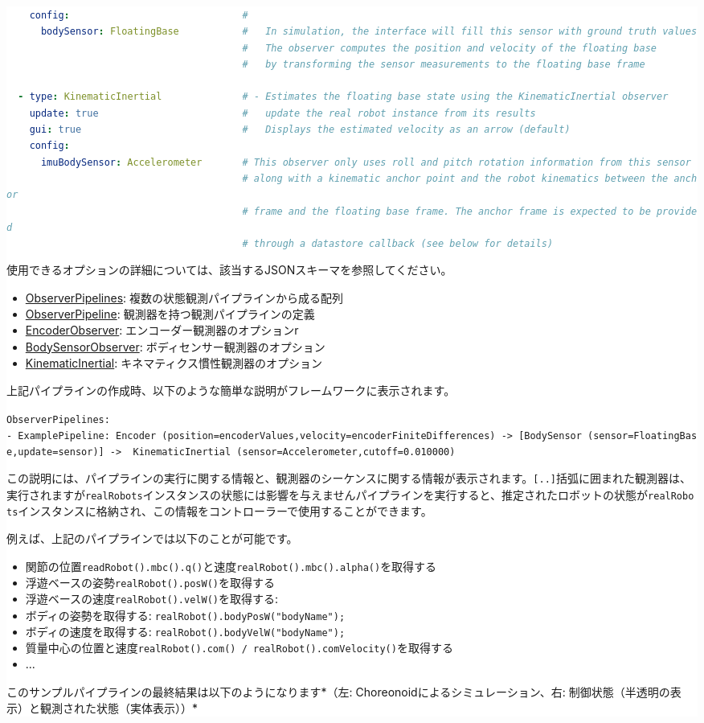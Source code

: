 ```yaml
    config:                              #
      bodySensor: FloatingBase           #   In simulation, the interface will fill this sensor with ground truth values
                                         #   The observer computes the position and velocity of the floating base
                                         #   by transforming the sensor measurements to the floating base frame

  - type: KinematicInertial              # - Estimates the floating base state using the KinematicInertial observer
    update: true                         #   update the real robot instance from its results
    gui: true                            #   Displays the estimated velocity as an arrow (default)
    config:
      imuBodySensor: Accelerometer       # This observer only uses roll and pitch rotation information from this sensor
                                         # along with a kinematic anchor point and the robot kinematics between the anchor
                                         # frame and the floating base frame. The anchor frame is expected to be provided
                                         # through a datastore callback (see below for details)
```

使用できるオプションの詳細については、該当するJSONスキーマを参照してください。
- [ObserverPipelines](../../json.html#Observers/ObserverPipelines): 複数の状態観測パイプラインから成る配列
- [ObserverPipeline](../../json.html#Observers/ObserverPipeline): 観測器を持つ観測パイプラインの定義
- [EncoderObserver](../../json.html#Observers/Encoder): エンコーダー観測器のオプションr
- [BodySensorObserver](../../json.html#Observers/BodySensor): ボディセンサー観測器のオプション
- [KinematicInertial](../../json.html#Observers/KinematicInertial): キネマティクス慣性観測器のオプション

上記パイプラインの作成時、以下のような簡単な説明がフレームワークに表示されます。

```
ObserverPipelines:
- ExamplePipeline: Encoder (position=encoderValues,velocity=encoderFiniteDifferences) -> [BodySensor (sensor=FloatingBase,update=sensor)] ->  KinematicInertial (sensor=Accelerometer,cutoff=0.010000)
```

この説明には、パイプラインの実行に関する情報と、観測器のシーケンスに関する情報が表示されます。`[..]`括弧に囲まれた観測器は、実行されますが`realRobots`インスタンスの状態には影響を与えませんパイプラインを実行すると、推定されたロボットの状態が`realRobots`インスタンスに格納され、この情報をコントローラーで使用することができます。

例えば、上記のパイプラインでは以下のことが可能です。

- 関節の位置`readRobot().mbc().q()`と速度`realRobot().mbc().alpha()`を取得する
- 浮遊ベースの姿勢`realRobot().posW()`を取得する
- 浮遊ベースの速度`realRobot().velW()`を取得する:
- ボディの姿勢を取得する: `realRobot().bodyPosW("bodyName");`
- ボディの速度を取得する: `realRobot().bodyVelW("bodyName");`
- 質量中心の位置と速度`realRobot().com() / realRobot().comVelocity()`を取得する
- ...

このサンプルパイプラインの最終結果は以下のようになります*（左: Choreonoidによるシミュレーション、右: 制御状態（半透明の表示）と観測された状態（実体表示））*

<div class="embed-responsive embed-responsive-16by9">
  <iframe class="embed-responsive-item" src="https://www.youtube.com/embed/ssoNkV940yc" frameborder="0" allow="accelerometer; autoplay; encrypted-media; gyroscope; picture-in-picture" allowfullscreen></iframe>
</div>
